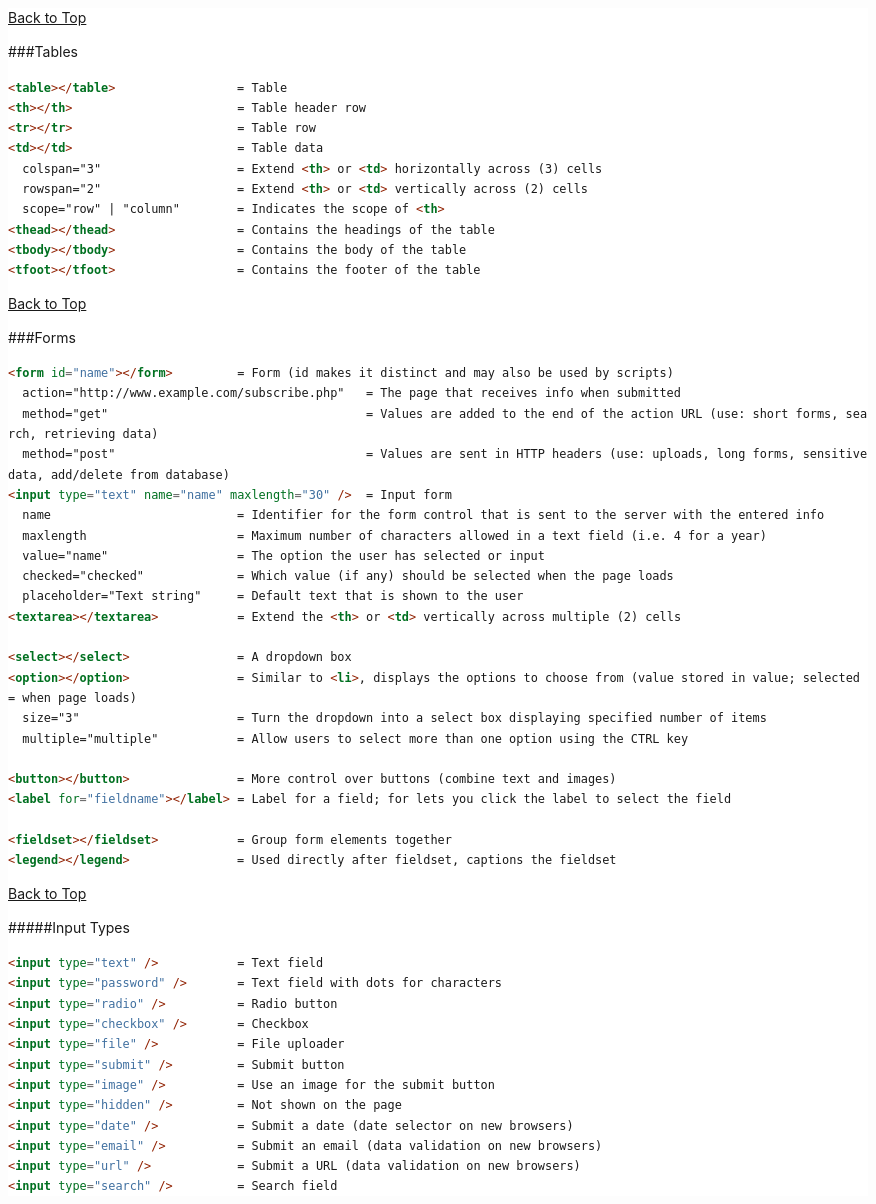 [Back to Top](#html-cheatsheet)

###Tables
```html
<table></table>                 = Table
<th></th>                       = Table header row
<tr></tr>                       = Table row
<td></td>                       = Table data
  colspan="3"                   = Extend <th> or <td> horizontally across (3) cells
  rowspan="2"                   = Extend <th> or <td> vertically across (2) cells
  scope="row" | "column"        = Indicates the scope of <th>
<thead></thead>                 = Contains the headings of the table
<tbody></tbody>                 = Contains the body of the table
<tfoot></tfoot>                 = Contains the footer of the table
```

[Back to Top](#html-cheatsheet)

###Forms
```html
<form id="name"></form>         = Form (id makes it distinct and may also be used by scripts)
  action="http://www.example.com/subscribe.php"   = The page that receives info when submitted
  method="get"                                    = Values are added to the end of the action URL (use: short forms, search, retrieving data)
  method="post"                                   = Values are sent in HTTP headers (use: uploads, long forms, sensitive data, add/delete from database)
<input type="text" name="name" maxlength="30" />  = Input form
  name                          = Identifier for the form control that is sent to the server with the entered info
  maxlength                     = Maximum number of characters allowed in a text field (i.e. 4 for a year)
  value="name"                  = The option the user has selected or input
  checked="checked"             = Which value (if any) should be selected when the page loads
  placeholder="Text string"     = Default text that is shown to the user
<textarea></textarea>           = Extend the <th> or <td> vertically across multiple (2) cells

<select></select>               = A dropdown box
<option></option>               = Similar to <li>, displays the options to choose from (value stored in value; selected = when page loads)
  size="3"                      = Turn the dropdown into a select box displaying specified number of items
  multiple="multiple"           = Allow users to select more than one option using the CTRL key

<button></button>               = More control over buttons (combine text and images)
<label for="fieldname"></label> = Label for a field; for lets you click the label to select the field

<fieldset></fieldset>           = Group form elements together
<legend></legend>               = Used directly after fieldset, captions the fieldset
```

[Back to Top](#html-cheatsheet)

#####Input Types
```html
<input type="text" />           = Text field
<input type="password" />       = Text field with dots for characters
<input type="radio" />          = Radio button
<input type="checkbox" />       = Checkbox
<input type="file" />           = File uploader
<input type="submit" />         = Submit button
<input type="image" />          = Use an image for the submit button
<input type="hidden" />         = Not shown on the page
<input type="date" />           = Submit a date (date selector on new browsers)
<input type="email" />          = Submit an email (data validation on new browsers)
<input type="url" />            = Submit a URL (data validation on new browsers)
<input type="search" />         = Search field
```